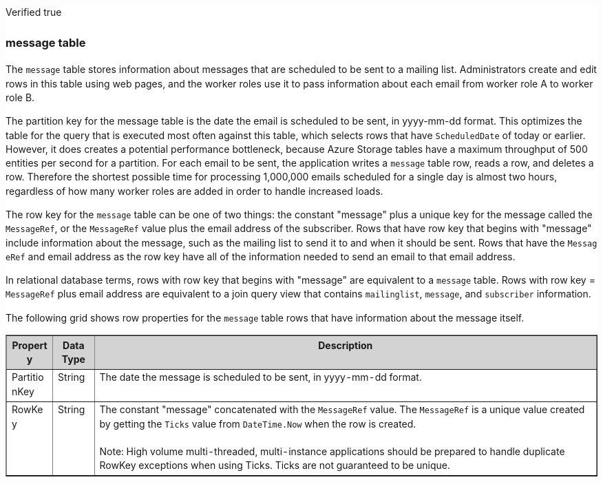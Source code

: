 <tr>
<th align="right" bgcolor="lightgray">Verified</th>
<td>true</td>
</tr>

</table>

### message table ###

The `message` table stores information about messages that are scheduled to be sent to a mailing list. Administrators create and edit rows in this table using web pages, and the worker roles use it to pass information about each email from worker role A to worker role B.

The partition key for the message table is the date the email is scheduled to be sent, in yyyy-mm-dd format. This optimizes the table for the query that is executed most often against this table, which selects rows that have `ScheduledDate` of today or earlier. However, it does creates a potential performance bottleneck, because Azure Storage tables have a maximum throughput of 500 entities per second for a partition.  For each email to be sent, the application writes a `message` table row, reads a row, and deletes a row. Therefore the shortest possible time for processing 1,000,000 emails scheduled for a single day is almost two hours, regardless of how many worker roles are added in order to handle increased loads. 

The row key for the `message` table can be one of two things:  the constant "message" plus a unique key for the message called the `MessageRef`, or the `MessageRef` value plus the email address of the subscriber. Rows that have row key that begins with "message" include information about the message, such as the mailing list to send it to and when it should be sent. Rows that have the `MessageRef` and email address as the row key have all of the information needed to send an email to that email address.

In relational database terms, rows with row key that begins with "message" are equivalent to a `message` table. Rows with row key = `MessageRef` plus email address are equivalent to a join query view that contains `mailinglist`, `message`, and `subscriber` information. 

The following grid shows row properties for the `message` table rows that have information about the message itself.

<table border="1">

<tr bgcolor="lightgray">
<th>Property</th>
<th>Data Type</th>
<th>Description</th>
</tr>

<tr>
<td>PartitionKey</td>
<td>String</td>
<td>The date the message is scheduled to be sent, in yyyy-mm-dd format.</td>
</tr>

<tr>
<td>RowKey</td>
<td>String</td>
<td>The constant "message" concatenated with the <code>MessageRef</code> value. The <code>MessageRef</code> is a unique value created by getting the <code>Ticks</code> value from <code>DateTime.Now</code> when the row is created. <br/><br/>Note: High volume multi-threaded, multi-instance applications should be prepared to handle duplicate RowKey exceptions when using Ticks. Ticks are not guaranteed to be unique.</td>
</tr>
